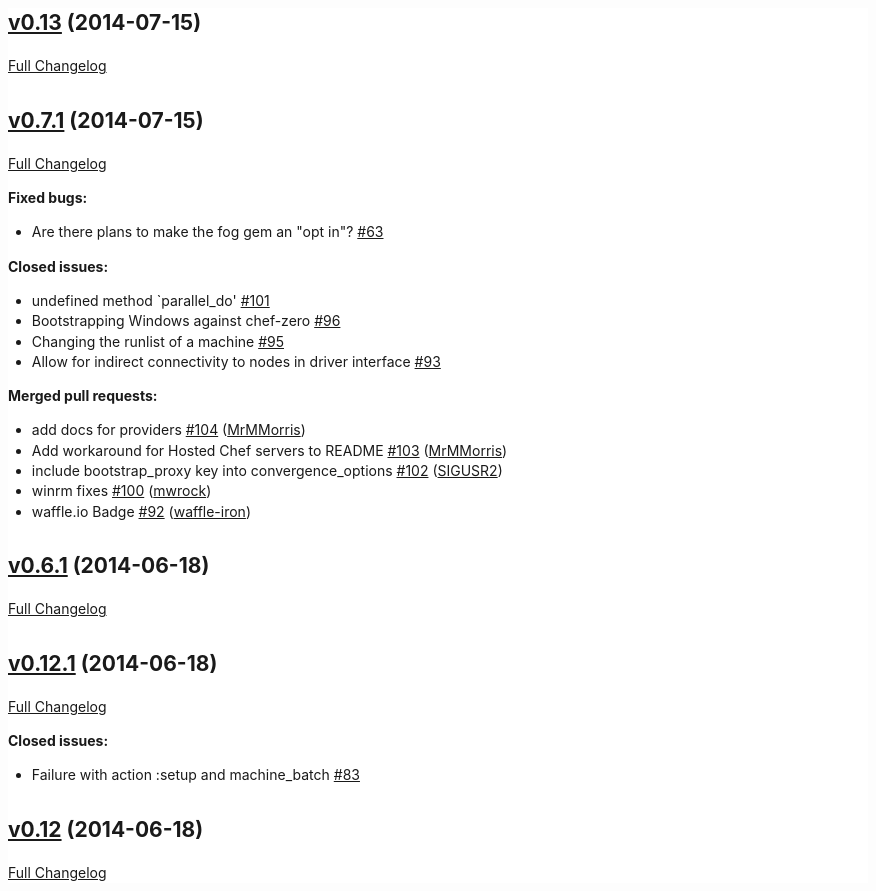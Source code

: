## [v0.13](https://github.com/chef/chef-provisioning/tree/v0.13) (2014-07-15)
[Full Changelog](https://github.com/chef/chef-provisioning/compare/v0.7.1...v0.13)

## [v0.7.1](https://github.com/chef/chef-provisioning/tree/v0.7.1) (2014-07-15)
[Full Changelog](https://github.com/chef/chef-provisioning/compare/v0.6.1...v0.7.1)

**Fixed bugs:**

- Are there plans to make the fog gem an "opt in"? [\#63](https://github.com/chef/chef-provisioning/issues/63)

**Closed issues:**

- undefined method `parallel\_do' [\#101](https://github.com/chef/chef-provisioning/issues/101)
- Bootstrapping Windows against chef-zero [\#96](https://github.com/chef/chef-provisioning/issues/96)
- Changing the runlist of a machine [\#95](https://github.com/chef/chef-provisioning/issues/95)
- Allow for indirect connectivity to nodes in driver interface [\#93](https://github.com/chef/chef-provisioning/issues/93)

**Merged pull requests:**

- add docs for providers [\#104](https://github.com/chef/chef-provisioning/pull/104) ([MrMMorris](https://github.com/MrMMorris))
- Add workaround for Hosted Chef servers to README [\#103](https://github.com/chef/chef-provisioning/pull/103) ([MrMMorris](https://github.com/MrMMorris))
- include bootstrap\_proxy key into convergence\_options [\#102](https://github.com/chef/chef-provisioning/pull/102) ([SIGUSR2](https://github.com/SIGUSR2))
- winrm fixes [\#100](https://github.com/chef/chef-provisioning/pull/100) ([mwrock](https://github.com/mwrock))
- waffle.io Badge [\#92](https://github.com/chef/chef-provisioning/pull/92) ([waffle-iron](https://github.com/waffle-iron))

## [v0.6.1](https://github.com/chef/chef-provisioning/tree/v0.6.1) (2014-06-18)
[Full Changelog](https://github.com/chef/chef-provisioning/compare/v0.12.1...v0.6.1)

## [v0.12.1](https://github.com/chef/chef-provisioning/tree/v0.12.1) (2014-06-18)
[Full Changelog](https://github.com/chef/chef-provisioning/compare/v0.12...v0.12.1)

**Closed issues:**

- Failure with action :setup and machine\_batch [\#83](https://github.com/chef/chef-provisioning/issues/83)

## [v0.12](https://github.com/chef/chef-provisioning/tree/v0.12) (2014-06-18)
[Full Changelog](https://github.com/chef/chef-provisioning/compare/v0.5.4...v0.12)
